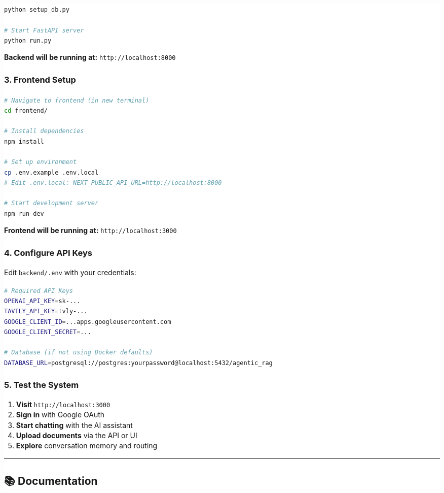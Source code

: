 ```bash
python setup_db.py

# Start FastAPI server
python run.py
```

**Backend will be running at:** `http://localhost:8000`

### 3. Frontend Setup

```bash
# Navigate to frontend (in new terminal)
cd frontend/

# Install dependencies
npm install

# Set up environment
cp .env.example .env.local
# Edit .env.local: NEXT_PUBLIC_API_URL=http://localhost:8000

# Start development server
npm run dev
```

**Frontend will be running at:** `http://localhost:3000`

### 4. Configure API Keys

Edit `backend/.env` with your credentials:

```bash
# Required API Keys
OPENAI_API_KEY=sk-...
TAVILY_API_KEY=tvly-...
GOOGLE_CLIENT_ID=...apps.googleusercontent.com
GOOGLE_CLIENT_SECRET=...

# Database (if not using Docker defaults)
DATABASE_URL=postgresql://postgres:yourpassword@localhost:5432/agentic_rag
```

### 5. Test the System

1. **Visit** `http://localhost:3000`
2. **Sign in** with Google OAuth
3. **Start chatting** with the AI assistant
4. **Upload documents** via the API or UI
5. **Explore** conversation memory and routing

---

## 📚 Documentation
